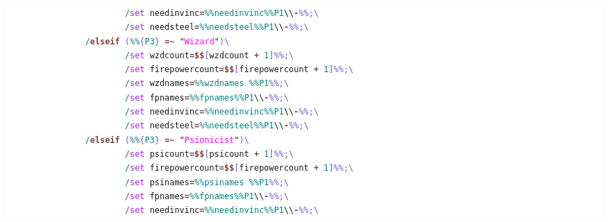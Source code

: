 `                        `<font color="#2e8b57"><b>`/`</b></font><font color="#a020f0">`set`</font>` needinvinc`<font color="#804040"><b>`=`</b></font><font color="#008080">`%%needinvinc%%`</font><font color="#008080">`P1`</font>`\\`<font color="#804040"><b>`-`</b></font><font color="#6a5acd">`%%;`</font><font color="#6a5acd">`\`</font>  
`                        `<font color="#2e8b57"><b>`/`</b></font><font color="#a020f0">`set`</font>` needsteel`<font color="#804040"><b>`=`</b></font><font color="#008080">`%%needsteel%%`</font><font color="#008080">`P1`</font>`\\`<font color="#804040"><b>`-`</b></font><font color="#6a5acd">`%%;`</font><font color="#6a5acd">`\`</font>  
`                `<font color="#2e8b57"><b>`/`</b></font><font color="#804040"><b>`elseif`</b></font>` `<font color="#6a5acd">`(`</font><font color="#008080">`%%`</font><font color="#6a5acd">`{`</font><font color="#008080">`P3`</font><font color="#6a5acd">`}`</font>` `<font color="#804040"><b>`=~`</b></font>` "`<font color="#ff00ff">`Wizard`</font>`"`<font color="#6a5acd">`)`</font><font color="#6a5acd">`\`</font>  
`                        `<font color="#2e8b57"><b>`/`</b></font><font color="#a020f0">`set`</font>` wzdcount`<font color="#804040"><b>`=$$`</b></font><font color="#6a5acd">`[`</font>`wzdcount `<font color="#804040"><b>`+`</b></font>` `<font color="#008080">`1`</font><font color="#6a5acd">`]`</font><font color="#6a5acd">`%%;`</font><font color="#6a5acd">`\`</font>  
`                        `<font color="#2e8b57"><b>`/`</b></font><font color="#a020f0">`set`</font>` firepowercount`<font color="#804040"><b>`=$$`</b></font><font color="#6a5acd">`[`</font>`firepowercount `<font color="#804040"><b>`+`</b></font>` `<font color="#008080">`1`</font><font color="#6a5acd">`]`</font><font color="#6a5acd">`%%;`</font><font color="#6a5acd">`\`</font>  
`                        `<font color="#2e8b57"><b>`/`</b></font><font color="#a020f0">`set`</font>` wzdnames`<font color="#804040"><b>`=`</b></font><font color="#008080">`%%wzdnames`</font>` `<font color="#008080">`%%`</font><font color="#008080">`P1`</font><font color="#6a5acd">`%%;`</font><font color="#6a5acd">`\`</font>  
`                        `<font color="#2e8b57"><b>`/`</b></font><font color="#a020f0">`set`</font>` fpnames`<font color="#804040"><b>`=`</b></font><font color="#008080">`%%fpnames%%`</font><font color="#008080">`P1`</font>`\\`<font color="#804040"><b>`-`</b></font><font color="#6a5acd">`%%;`</font><font color="#6a5acd">`\`</font>  
`                        `<font color="#2e8b57"><b>`/`</b></font><font color="#a020f0">`set`</font>` needinvinc`<font color="#804040"><b>`=`</b></font><font color="#008080">`%%needinvinc%%`</font><font color="#008080">`P1`</font>`\\`<font color="#804040"><b>`-`</b></font><font color="#6a5acd">`%%;`</font><font color="#6a5acd">`\`</font>  
`                        `<font color="#2e8b57"><b>`/`</b></font><font color="#a020f0">`set`</font>` needsteel`<font color="#804040"><b>`=`</b></font><font color="#008080">`%%needsteel%%`</font><font color="#008080">`P1`</font>`\\`<font color="#804040"><b>`-`</b></font><font color="#6a5acd">`%%;`</font><font color="#6a5acd">`\`</font>  
`                `<font color="#2e8b57"><b>`/`</b></font><font color="#804040"><b>`elseif`</b></font>` `<font color="#6a5acd">`(`</font><font color="#008080">`%%`</font><font color="#6a5acd">`{`</font><font color="#008080">`P3`</font><font color="#6a5acd">`}`</font>` `<font color="#804040"><b>`=~`</b></font>` "`<font color="#ff00ff">`Psionicist`</font>`"`<font color="#6a5acd">`)`</font><font color="#6a5acd">`\`</font>  
`                        `<font color="#2e8b57"><b>`/`</b></font><font color="#a020f0">`set`</font>` psicount`<font color="#804040"><b>`=$$`</b></font><font color="#6a5acd">`[`</font>`psicount `<font color="#804040"><b>`+`</b></font>` `<font color="#008080">`1`</font><font color="#6a5acd">`]`</font><font color="#6a5acd">`%%;`</font><font color="#6a5acd">`\`</font>  
`                        `<font color="#2e8b57"><b>`/`</b></font><font color="#a020f0">`set`</font>` firepowercount`<font color="#804040"><b>`=$$`</b></font><font color="#6a5acd">`[`</font>`firepowercount `<font color="#804040"><b>`+`</b></font>` `<font color="#008080">`1`</font><font color="#6a5acd">`]`</font><font color="#6a5acd">`%%;`</font><font color="#6a5acd">`\`</font>  
`                        `<font color="#2e8b57"><b>`/`</b></font><font color="#a020f0">`set`</font>` psinames`<font color="#804040"><b>`=`</b></font><font color="#008080">`%%psinames`</font>` `<font color="#008080">`%%`</font><font color="#008080">`P1`</font><font color="#6a5acd">`%%;`</font><font color="#6a5acd">`\`</font>  
`                        `<font color="#2e8b57"><b>`/`</b></font><font color="#a020f0">`set`</font>` fpnames`<font color="#804040"><b>`=`</b></font><font color="#008080">`%%fpnames%%`</font><font color="#008080">`P1`</font>`\\`<font color="#804040"><b>`-`</b></font><font color="#6a5acd">`%%;`</font><font color="#6a5acd">`\`</font>  
`                        `<font color="#2e8b57"><b>`/`</b></font><font color="#a020f0">`set`</font>` needinvinc`<font color="#804040"><b>`=`</b></font><font color="#008080">`%%needinvinc%%`</font><font color="#008080">`P1`</font>`\\`<font color="#804040"><b>`-`</b></font><font color="#6a5acd">`%%;`</font><font color="#6a5acd">`\`</font>  